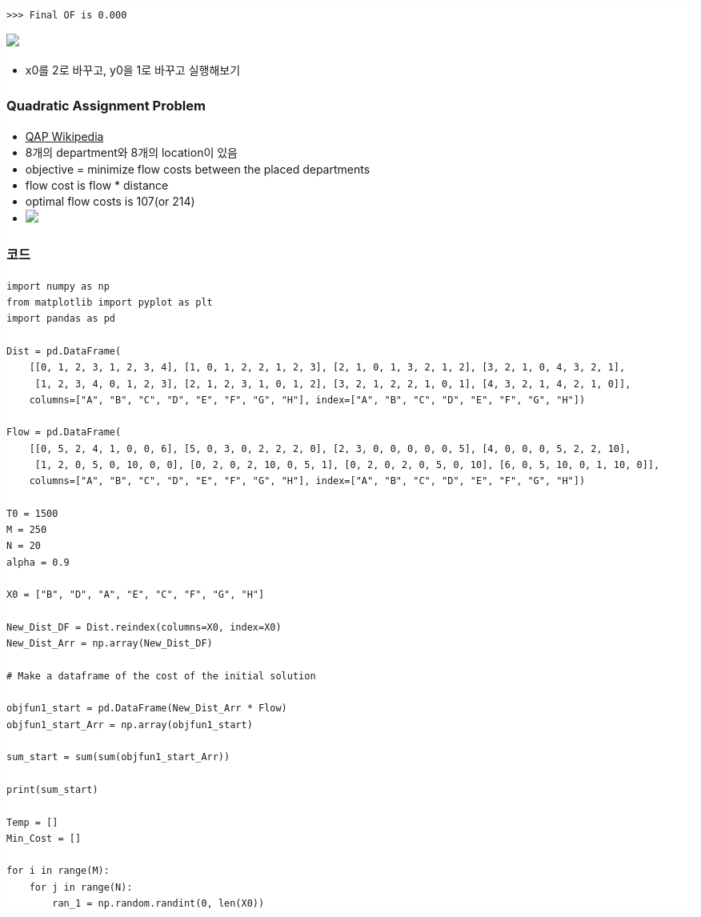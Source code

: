 ```
>>> Final OF is 0.000
```

<img src="https://www.dropbox.com/s/88bwlvqwrgpj5ki/Screenshot%202019-03-29%2020.47.40.png?raw=1">

- x0를 2로 바꾸고, y0을 1로 바꾸고 실행해보기


### Quadratic Assignment Problem
- [QAP Wikipedia](https://en.wikipedia.org/wiki/Quadratic_assignment_problem)
- 8개의 department와 8개의 location이 있음
- objective = minimize flow costs between the placed departments
- flow cost is flow * distance
- optimal flow costs is 107(or 214)
- <img src="https://www.dropbox.com/s/2m64zmd3e114r2e/Screenshot%202019-03-29%2020.59.07.png?raw=1">

### 코드
```
import numpy as np
from matplotlib import pyplot as plt
import pandas as pd

Dist = pd.DataFrame(
    [[0, 1, 2, 3, 1, 2, 3, 4], [1, 0, 1, 2, 2, 1, 2, 3], [2, 1, 0, 1, 3, 2, 1, 2], [3, 2, 1, 0, 4, 3, 2, 1],
     [1, 2, 3, 4, 0, 1, 2, 3], [2, 1, 2, 3, 1, 0, 1, 2], [3, 2, 1, 2, 2, 1, 0, 1], [4, 3, 2, 1, 4, 2, 1, 0]],
    columns=["A", "B", "C", "D", "E", "F", "G", "H"], index=["A", "B", "C", "D", "E", "F", "G", "H"])

Flow = pd.DataFrame(
    [[0, 5, 2, 4, 1, 0, 0, 6], [5, 0, 3, 0, 2, 2, 2, 0], [2, 3, 0, 0, 0, 0, 0, 5], [4, 0, 0, 0, 5, 2, 2, 10],
     [1, 2, 0, 5, 0, 10, 0, 0], [0, 2, 0, 2, 10, 0, 5, 1], [0, 2, 0, 2, 0, 5, 0, 10], [6, 0, 5, 10, 0, 1, 10, 0]],
    columns=["A", "B", "C", "D", "E", "F", "G", "H"], index=["A", "B", "C", "D", "E", "F", "G", "H"])

T0 = 1500
M = 250
N = 20
alpha = 0.9

X0 = ["B", "D", "A", "E", "C", "F", "G", "H"]

New_Dist_DF = Dist.reindex(columns=X0, index=X0)
New_Dist_Arr = np.array(New_Dist_DF)

# Make a dataframe of the cost of the initial solution

objfun1_start = pd.DataFrame(New_Dist_Arr * Flow)
objfun1_start_Arr = np.array(objfun1_start)

sum_start = sum(sum(objfun1_start_Arr))

print(sum_start)

Temp = []
Min_Cost = []

for i in range(M):
    for j in range(N):
        ran_1 = np.random.randint(0, len(X0))
```